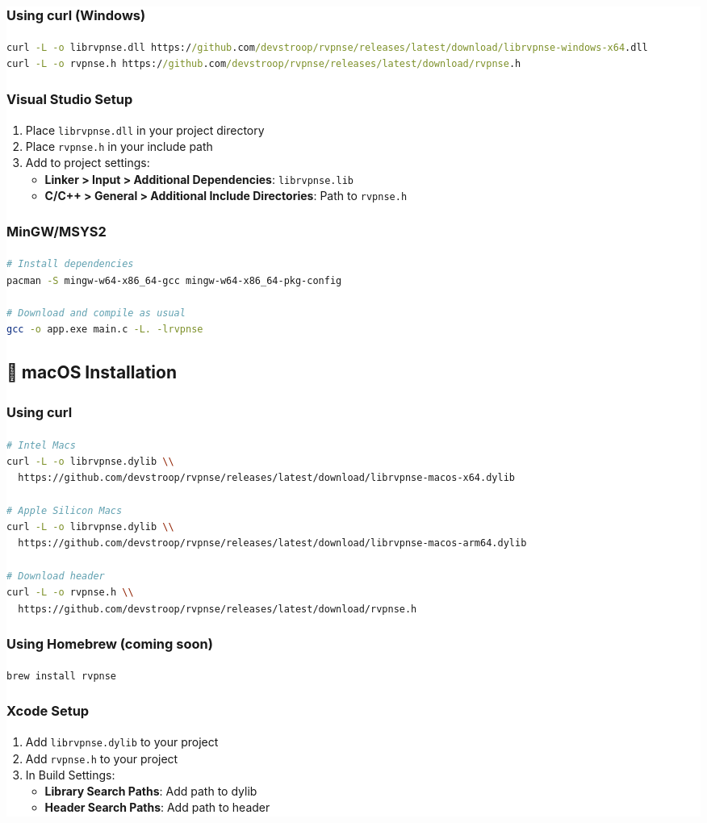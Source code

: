 ### **Using curl (Windows)**
```cmd
curl -L -o librvpnse.dll https://github.com/devstroop/rvpnse/releases/latest/download/librvpnse-windows-x64.dll
curl -L -o rvpnse.h https://github.com/devstroop/rvpnse/releases/latest/download/rvpnse.h
```

### **Visual Studio Setup**
1. Place `librvpnse.dll` in your project directory
2. Place `rvpnse.h` in your include path
3. Add to project settings:
   - **Linker > Input > Additional Dependencies**: `librvpnse.lib`
   - **C/C++ > General > Additional Include Directories**: Path to `rvpnse.h`

### **MinGW/MSYS2**
```bash
# Install dependencies
pacman -S mingw-w64-x86_64-gcc mingw-w64-x86_64-pkg-config

# Download and compile as usual
gcc -o app.exe main.c -L. -lrvpnse
```

## 🍎 macOS Installation

### **Using curl**
```bash
# Intel Macs
curl -L -o librvpnse.dylib \\
  https://github.com/devstroop/rvpnse/releases/latest/download/librvpnse-macos-x64.dylib

# Apple Silicon Macs
curl -L -o librvpnse.dylib \\
  https://github.com/devstroop/rvpnse/releases/latest/download/librvpnse-macos-arm64.dylib

# Download header
curl -L -o rvpnse.h \\
  https://github.com/devstroop/rvpnse/releases/latest/download/rvpnse.h
```

### **Using Homebrew (coming soon)**
```bash
brew install rvpnse
```

### **Xcode Setup**
1. Add `librvpnse.dylib` to your project
2. Add `rvpnse.h` to your project
3. In Build Settings:
   - **Library Search Paths**: Add path to dylib
   - **Header Search Paths**: Add path to header
